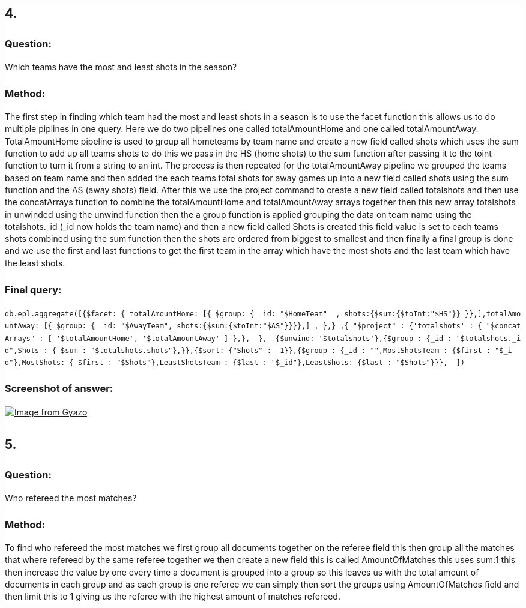 


## 4.
### Question:

Which teams have the most and least shots in the season?

### Method:

The first step in finding which team had the most and least shots in a season is to use the facet function this allows us to do multiple piplines in one query. Here we do two pipelines one called totalAmountHome and one called totalAmountAway. TotalAmountHome pipeline is used to group all hometeams by team name and create a new field called shots which uses the sum function to add up all teams shots to do this we pass in the HS (home shots) to the sum function after passing it to the toint function to turn it from a string to an int. The process is then repeated for the totalAmountAway pipeline we grouped the teams based on team name and then added the each teams total shots for away games up into a new field called shots using the sum function and the AS (away shots) field. After this we use the project command to create a new field called totalshots and then use the concatArrays function to combine the totalAmountHome and totalAmountAway arrays together then this new array totalshots in unwinded using the unwind function then the a group function is applied grouping the data on team name using the totalshots._id (_id now holds the team name) and then a new field called Shots is created this field value is set to each teams shots combined using the sum function then the shots are ordered from biggest to smallest and then finally a final group is done and we use the first and last functions to get the first team in the array which have the most shots and the last team which have the least shots.

### Final query:

    db.epl.aggregate([{$facet: { totalAmountHome: [{ $group: { _id: "$HomeTeam"  , shots:{$sum:{$toInt:"$HS"}} }},],totalAmountAway: [{ $group: { _id: "$AwayTeam", shots:{$sum:{$toInt:"$AS"}}}},] , },} ,{ "$project" : {'totalshots' : { "$concatArrays" : [ '$totalAmountHome', '$totalAmountAway' ] },},  },  {$unwind: '$totalshots'},{$group : {_id : "$totalshots._id",Shots : { $sum : "$totalshots.shots"},}},{$sort: {"Shots" : -1}},{$group : {_id : "",MostShotsTeam : {$first : "$_id"},MostShots: { $first : "$Shots"},LeastShotsTeam : {$last : "$_id"},LeastShots: {$last : "$Shots"}}},  ])

### Screenshot of answer:

[![Image from Gyazo](https://i.gyazo.com/e720749709234d93d7129b5a2adf9679.png)](https://gyazo.com/e720749709234d93d7129b5a2adf9679)



## 5.

### Question:

Who refereed the most matches?

### Method:

To find who refereed the most matches we first group all documents together on the referee field this then group all the matches that where refereed by the same referee together we then create a new field this is called AmountOfMatches this uses sum:1 this then increase the value by one every time a document is grouped into a group so this leaves us with the total amount of documents in each group and as each group is one referee we can simply then sort the groups using AmountOfMatches field and then limit this to 1 giving us the referee with the highest amount of matches refereed.
